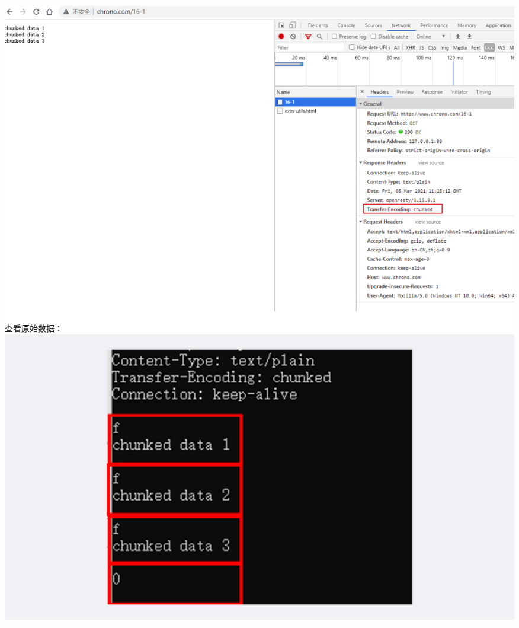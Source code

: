 ![分块请求](./httpAssets/image-20210305192551220.png)

查看原始数据：
![原始分块](./httpAssets/66a6d229058c7072ab5b28ef518da302.png)
